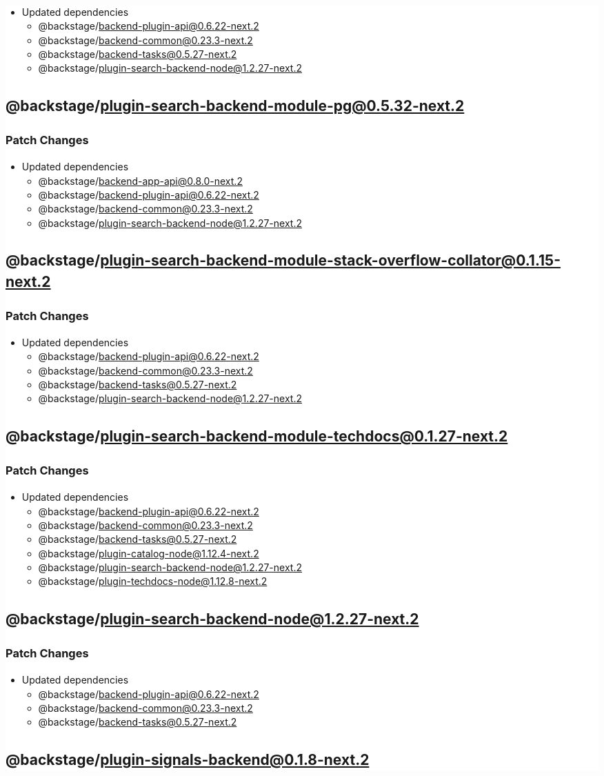 - Updated dependencies
  - @backstage/backend-plugin-api@0.6.22-next.2
  - @backstage/backend-common@0.23.3-next.2
  - @backstage/backend-tasks@0.5.27-next.2
  - @backstage/plugin-search-backend-node@1.2.27-next.2

## @backstage/plugin-search-backend-module-pg@0.5.32-next.2

### Patch Changes

- Updated dependencies
  - @backstage/backend-app-api@0.8.0-next.2
  - @backstage/backend-plugin-api@0.6.22-next.2
  - @backstage/backend-common@0.23.3-next.2
  - @backstage/plugin-search-backend-node@1.2.27-next.2

## @backstage/plugin-search-backend-module-stack-overflow-collator@0.1.15-next.2

### Patch Changes

- Updated dependencies
  - @backstage/backend-plugin-api@0.6.22-next.2
  - @backstage/backend-common@0.23.3-next.2
  - @backstage/backend-tasks@0.5.27-next.2
  - @backstage/plugin-search-backend-node@1.2.27-next.2

## @backstage/plugin-search-backend-module-techdocs@0.1.27-next.2

### Patch Changes

- Updated dependencies
  - @backstage/backend-plugin-api@0.6.22-next.2
  - @backstage/backend-common@0.23.3-next.2
  - @backstage/backend-tasks@0.5.27-next.2
  - @backstage/plugin-catalog-node@1.12.4-next.2
  - @backstage/plugin-search-backend-node@1.2.27-next.2
  - @backstage/plugin-techdocs-node@1.12.8-next.2

## @backstage/plugin-search-backend-node@1.2.27-next.2

### Patch Changes

- Updated dependencies
  - @backstage/backend-plugin-api@0.6.22-next.2
  - @backstage/backend-common@0.23.3-next.2
  - @backstage/backend-tasks@0.5.27-next.2

## @backstage/plugin-signals-backend@0.1.8-next.2
